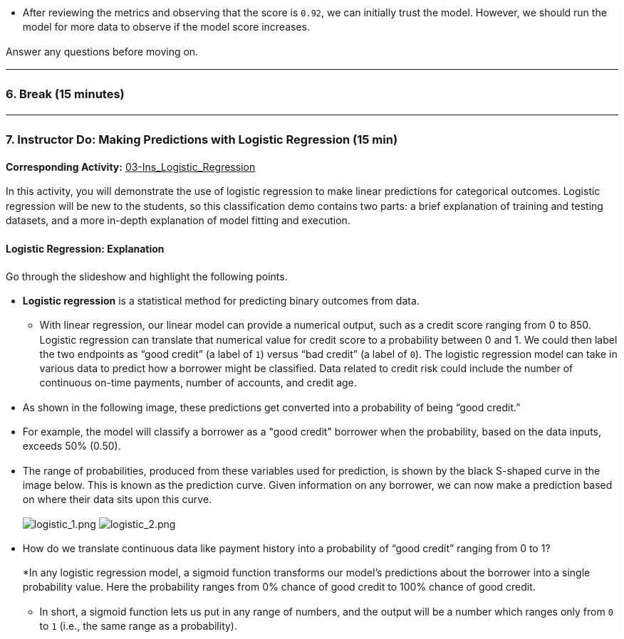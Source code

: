 * After reviewing the metrics and observing that the score is `0.92`, we can initially trust the model. However, we should run the model for more data to observe if the model score increases.

Answer any questions before moving on.

---

### 6. Break (15 minutes)

---

### 7. Instructor Do: Making Predictions with Logistic Regression (15 min)

**Corresponding Activity:** [03-Ins_Logistic_Regression](Activities/03-Ins_Logistic_Regression)

In this activity, you will demonstrate the use of logistic regression to make linear predictions for categorical outcomes. Logistic regression will be new to the students, so this classification demo contains two parts: a brief explanation of training and testing datasets, and a more in-depth explanation of model fitting and execution.

#### Logistic Regression: Explanation

Go through the slideshow and highlight the following points.

* **Logistic regression** is a statistical method for predicting binary outcomes from data.

  * With linear regression, our linear model can provide a numerical output, such as a credit score ranging from 0 to 850. Logistic regression can translate that numerical value for credit score to a probability between 0 and 1. We could then label the two endpoints as “good credit” (a label of `1`) versus “bad credit” (a label of `0`). The logistic regression model can take in various data to predict how a borrower might be classified. Data related to credit risk could include the number of continuous on-time payments, number of accounts, and credit age.

* As shown in the following image, these predictions get converted into a probability of being “good credit.”

* For example, the model will classify a borrower as a "good credit" borrower when the probability, based on the data inputs, exceeds 50% (0.50).

* The range of probabilities, produced from these variables used for prediction, is shown by the black S-shaped curve in the image below. This is known as the prediction curve. Given information on any borrower, we can now make a prediction based on where their data sits upon this curve.

  ![logistic_1.png](Images/logistic_1.png)
  ![logistic_2.png](Images/logistic_2.png)

* How do we translate continuous data like payment history into a probability of “good credit” ranging from 0 to 1?

  *In any logistic regression model, a sigmoid function transforms our model’s predictions about the borrower into a single probability value. Here the probability ranges from 0% chance of good credit to 100% chance of good credit.

  * In short, a sigmoid function lets us put in any range of numbers, and the output will be a number which ranges only from `0` to `1` (i.e., the same range as a probability).
